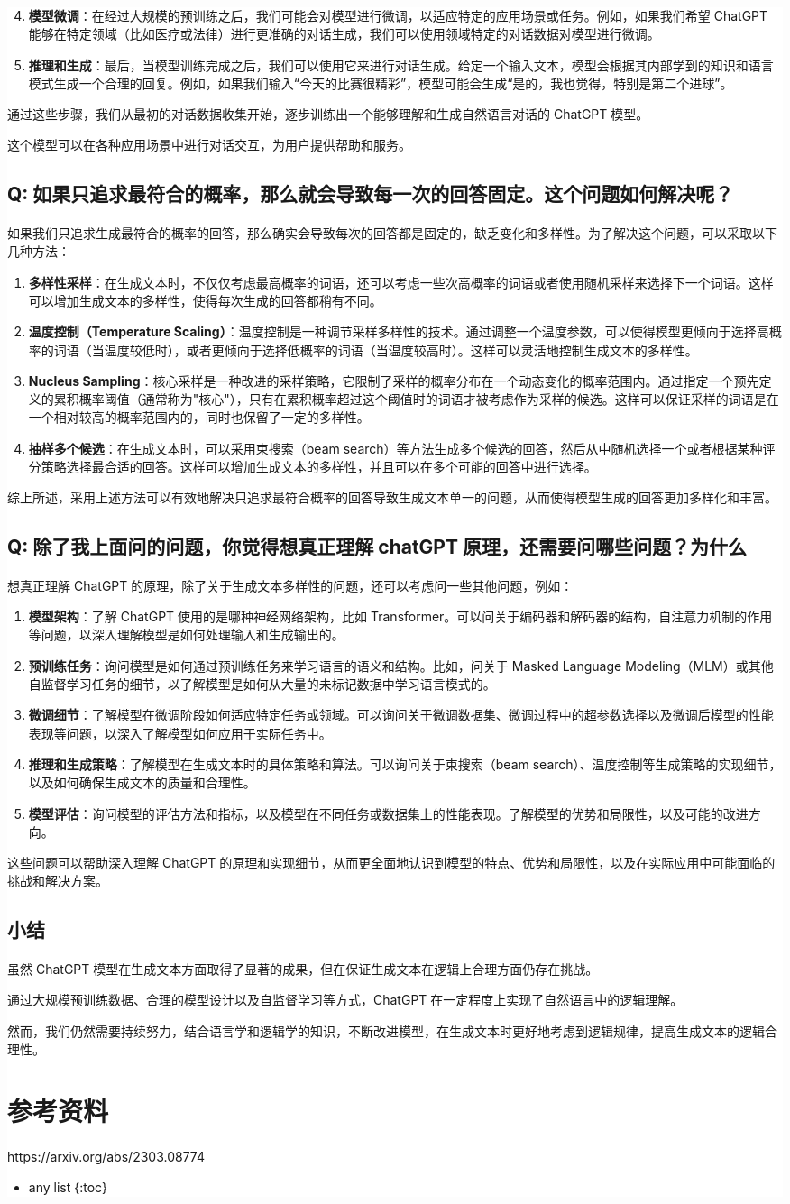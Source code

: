 4. **模型微调**：在经过大规模的预训练之后，我们可能会对模型进行微调，以适应特定的应用场景或任务。例如，如果我们希望 ChatGPT 能够在特定领域（比如医疗或法律）进行更准确的对话生成，我们可以使用领域特定的对话数据对模型进行微调。

5. **推理和生成**：最后，当模型训练完成之后，我们可以使用它来进行对话生成。给定一个输入文本，模型会根据其内部学到的知识和语言模式生成一个合理的回复。例如，如果我们输入“今天的比赛很精彩”，模型可能会生成“是的，我也觉得，特别是第二个进球”。

通过这些步骤，我们从最初的对话数据收集开始，逐步训练出一个能够理解和生成自然语言对话的 ChatGPT 模型。

这个模型可以在各种应用场景中进行对话交互，为用户提供帮助和服务。

## Q: 如果只追求最符合的概率，那么就会导致每一次的回答固定。这个问题如何解决呢？

如果我们只追求生成最符合的概率的回答，那么确实会导致每次的回答都是固定的，缺乏变化和多样性。为了解决这个问题，可以采取以下几种方法：

1. **多样性采样**：在生成文本时，不仅仅考虑最高概率的词语，还可以考虑一些次高概率的词语或者使用随机采样来选择下一个词语。这样可以增加生成文本的多样性，使得每次生成的回答都稍有不同。

2. **温度控制（Temperature Scaling）**：温度控制是一种调节采样多样性的技术。通过调整一个温度参数，可以使得模型更倾向于选择高概率的词语（当温度较低时），或者更倾向于选择低概率的词语（当温度较高时）。这样可以灵活地控制生成文本的多样性。

3. **Nucleus Sampling**：核心采样是一种改进的采样策略，它限制了采样的概率分布在一个动态变化的概率范围内。通过指定一个预先定义的累积概率阈值（通常称为"核心"），只有在累积概率超过这个阈值时的词语才被考虑作为采样的候选。这样可以保证采样的词语是在一个相对较高的概率范围内的，同时也保留了一定的多样性。

4. **抽样多个候选**：在生成文本时，可以采用束搜索（beam search）等方法生成多个候选的回答，然后从中随机选择一个或者根据某种评分策略选择最合适的回答。这样可以增加生成文本的多样性，并且可以在多个可能的回答中进行选择。

综上所述，采用上述方法可以有效地解决只追求最符合概率的回答导致生成文本单一的问题，从而使得模型生成的回答更加多样化和丰富。

## Q: 除了我上面问的问题，你觉得想真正理解 chatGPT 原理，还需要问哪些问题？为什么

想真正理解 ChatGPT 的原理，除了关于生成文本多样性的问题，还可以考虑问一些其他问题，例如：

1. **模型架构**：了解 ChatGPT 使用的是哪种神经网络架构，比如 Transformer。可以问关于编码器和解码器的结构，自注意力机制的作用等问题，以深入理解模型是如何处理输入和生成输出的。

2. **预训练任务**：询问模型是如何通过预训练任务来学习语言的语义和结构。比如，问关于 Masked Language Modeling（MLM）或其他自监督学习任务的细节，以了解模型是如何从大量的未标记数据中学习语言模式的。

3. **微调细节**：了解模型在微调阶段如何适应特定任务或领域。可以询问关于微调数据集、微调过程中的超参数选择以及微调后模型的性能表现等问题，以深入了解模型如何应用于实际任务中。

4. **推理和生成策略**：了解模型在生成文本时的具体策略和算法。可以询问关于束搜索（beam search）、温度控制等生成策略的实现细节，以及如何确保生成文本的质量和合理性。

5. **模型评估**：询问模型的评估方法和指标，以及模型在不同任务或数据集上的性能表现。了解模型的优势和局限性，以及可能的改进方向。

这些问题可以帮助深入理解 ChatGPT 的原理和实现细节，从而更全面地认识到模型的特点、优势和局限性，以及在实际应用中可能面临的挑战和解决方案。

## 小结

虽然 ChatGPT 模型在生成文本方面取得了显著的成果，但在保证生成文本在逻辑上合理方面仍存在挑战。

通过大规模预训练数据、合理的模型设计以及自监督学习等方式，ChatGPT 在一定程度上实现了自然语言中的逻辑理解。

然而，我们仍然需要持续努力，结合语言学和逻辑学的知识，不断改进模型，在生成文本时更好地考虑到逻辑规律，提高生成文本的逻辑合理性。

# 参考资料

https://arxiv.org/abs/2303.08774

* any list
{:toc}
